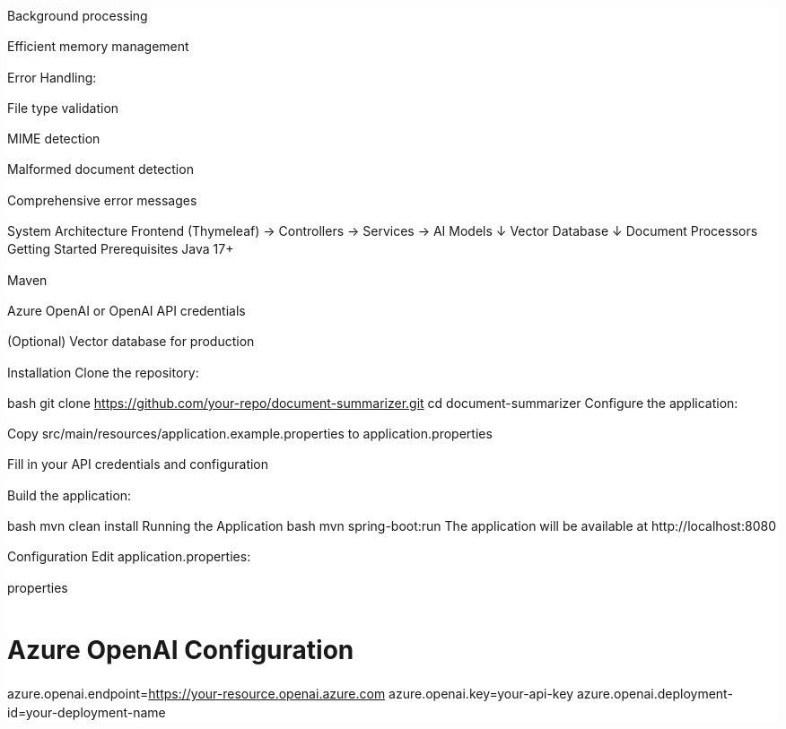 Background processing

Efficient memory management

Error Handling:

File type validation

MIME detection

Malformed document detection

Comprehensive error messages

System Architecture
Frontend (Thymeleaf) → Controllers → Services → AI Models
                                      ↓
                                Vector Database
                                      ↓
                              Document Processors
Getting Started
Prerequisites
Java 17+

Maven

Azure OpenAI or OpenAI API credentials

(Optional) Vector database for production

Installation
Clone the repository:

bash
git clone https://github.com/your-repo/document-summarizer.git
cd document-summarizer
Configure the application:

Copy src/main/resources/application.example.properties to application.properties

Fill in your API credentials and configuration

Build the application:

bash
mvn clean install
Running the Application
bash
mvn spring-boot:run
The application will be available at http://localhost:8080

Configuration
Edit application.properties:

properties
# Azure OpenAI Configuration
azure.openai.endpoint=https://your-resource.openai.azure.com
azure.openai.key=your-api-key
azure.openai.deployment-id=your-deployment-name
